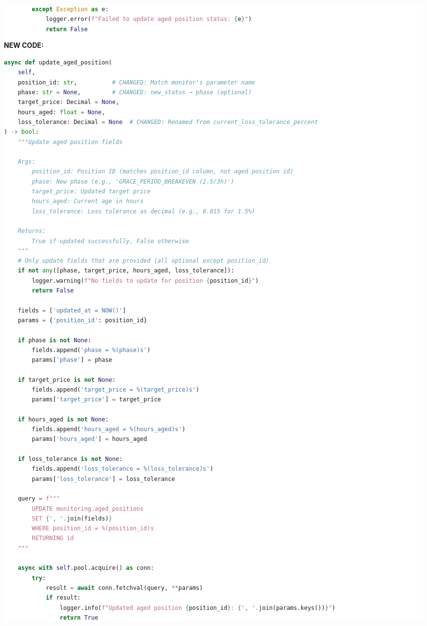 ```python
        except Exception as e:
            logger.error(f"Failed to update aged position status: {e}")
            return False
```

**NEW CODE:**
```python
async def update_aged_position(
    self,
    position_id: str,          # CHANGED: Match monitor's parameter name
    phase: str = None,         # CHANGED: new_status → phase (optional)
    target_price: Decimal = None,
    hours_aged: float = None,
    loss_tolerance: Decimal = None  # CHANGED: Renamed from current_loss_tolerance_percent
) -> bool:
    """Update aged position fields

    Args:
        position_id: Position ID (matches position_id column, not aged position id)
        phase: New phase (e.g., 'GRACE_PERIOD_BREAKEVEN (2.5/3h)')
        target_price: Updated target price
        hours_aged: Current age in hours
        loss_tolerance: Loss tolerance as decimal (e.g., 0.015 for 1.5%)

    Returns:
        True if updated successfully, False otherwise
    """
    # Only update fields that are provided (all optional except position_id)
    if not any([phase, target_price, hours_aged, loss_tolerance]):
        logger.warning(f"No fields to update for position {position_id}")
        return False

    fields = ['updated_at = NOW()']
    params = {'position_id': position_id}

    if phase is not None:
        fields.append('phase = %(phase)s')
        params['phase'] = phase

    if target_price is not None:
        fields.append('target_price = %(target_price)s')
        params['target_price'] = target_price

    if hours_aged is not None:
        fields.append('hours_aged = %(hours_aged)s')
        params['hours_aged'] = hours_aged

    if loss_tolerance is not None:
        fields.append('loss_tolerance = %(loss_tolerance)s')
        params['loss_tolerance'] = loss_tolerance

    query = f"""
        UPDATE monitoring.aged_positions
        SET {', '.join(fields)}
        WHERE position_id = %(position_id)s
        RETURNING id
    """

    async with self.pool.acquire() as conn:
        try:
            result = await conn.fetchval(query, **params)
            if result:
                logger.info(f"Updated aged position {position_id}: {', '.join(params.keys())}")
                return True
```